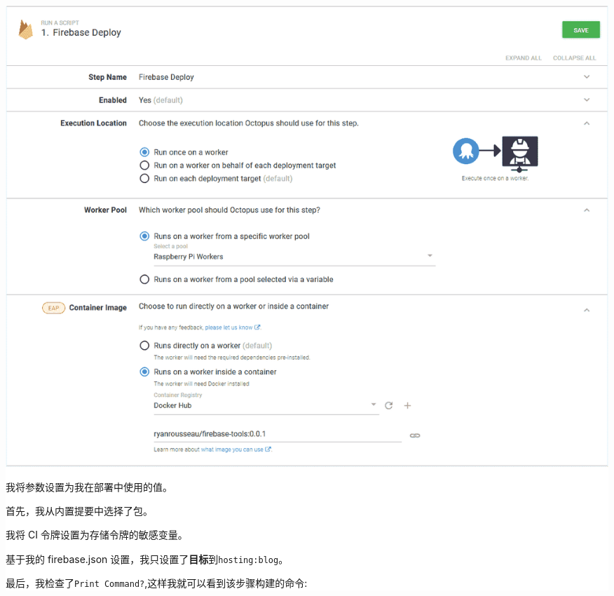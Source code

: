 [![Firebase step configured to run on a worker](img/f3617a175e80503bfb3be9028fe7106b.png)](#)

我将参数设置为我在部署中使用的值。

首先，我从内置提要中选择了包。

我将 CI 令牌设置为存储令牌的敏感变量。

基于我的 firebase.json 设置，我只设置了**目标**到`hosting:blog`。

最后，我检查了`Print Command?`,这样我就可以看到该步骤构建的命令:
